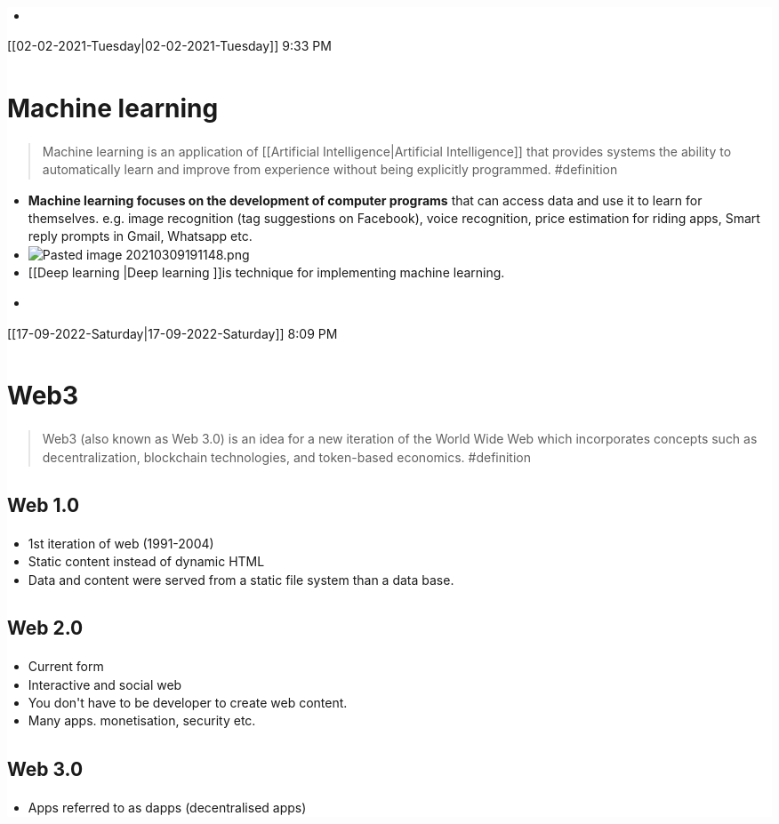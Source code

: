 </div></div>

- 
<div class="transclusion internal-embed is-loaded"><div class="markdown-embed">




[[02-02-2021-Tuesday\|02-02-2021-Tuesday]]  9:33 PM

# Machine learning
>Machine learning is an application of [[Artificial Intelligence\|Artificial Intelligence]] that provides systems the ability to automatically learn and improve from experience without being explicitly programmed. #definition 
- **Machine learning focuses on the development of computer programs** that can access data and use it to learn for themselves. e.g. image recognition (tag suggestions on Facebook), voice recognition, price estimation for riding apps, Smart reply prompts in Gmail, Whatsapp etc. 
- ![Pasted image 20210309191148.png](/img/user/Attachments/Pasted%20image%2020210309191148.png)
- [[Deep learning \|Deep learning ]]is technique for implementing machine learning.




</div></div>

- 
<div class="transclusion internal-embed is-loaded"><div class="markdown-embed">




[[17-09-2022-Saturday\|17-09-2022-Saturday]]  8:09 PM

# Web3
>Web3 (also known as Web 3.0) is an idea for a new iteration of the World Wide Web which incorporates concepts such as decentralization, blockchain technologies, and token-based economics. #definition 

## Web 1.0
- 1st iteration of web (1991-2004)
- Static content instead of dynamic HTML
- Data and content were served from a static file system than a data base.

## Web 2.0
- Current form
- Interactive and social web
- You don't have to be developer to create web content.
- Many apps. monetisation, security etc. 

## Web 3.0
- Apps referred to as dapps (decentralised apps)

</div></div>
